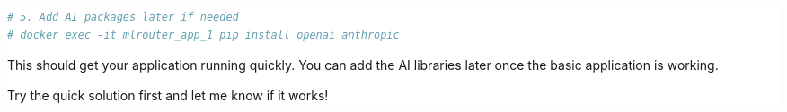 ```bash
# 5. Add AI packages later if needed
# docker exec -it mlrouter_app_1 pip install openai anthropic
```

This should get your application running quickly. You can add the AI libraries later once the basic application is working.

Try the quick solution first and let me know if it works!